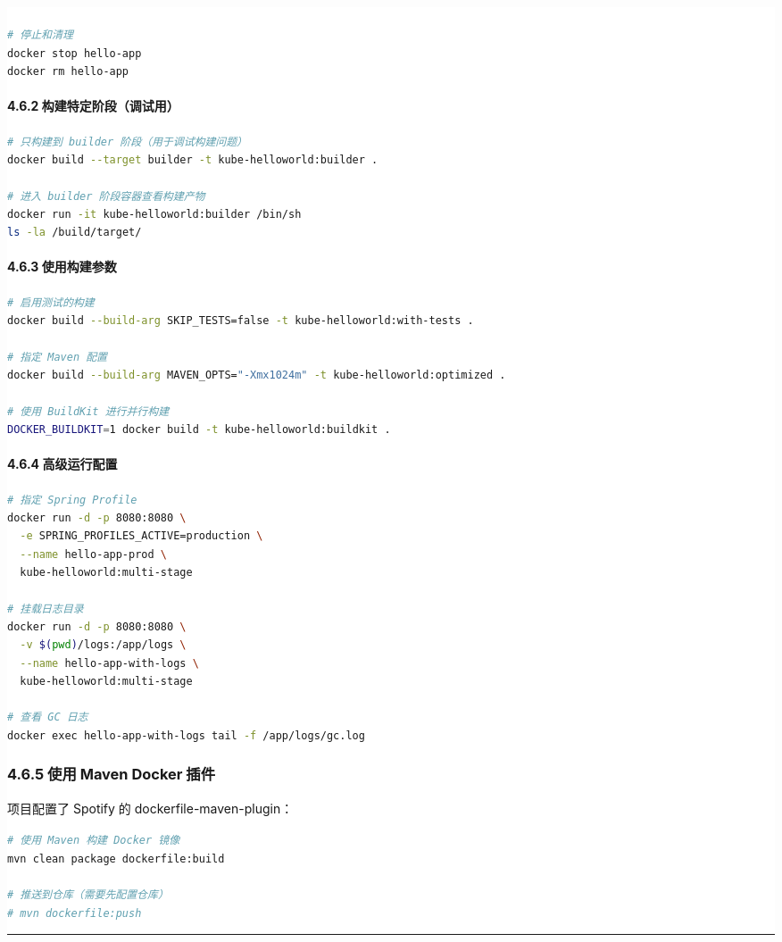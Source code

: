 ```bash

# 停止和清理
docker stop hello-app
docker rm hello-app
```

#### 4.6.2 构建特定阶段（调试用）

```bash
# 只构建到 builder 阶段（用于调试构建问题）
docker build --target builder -t kube-helloworld:builder .

# 进入 builder 阶段容器查看构建产物
docker run -it kube-helloworld:builder /bin/sh
ls -la /build/target/
```

#### 4.6.3 使用构建参数

```bash
# 启用测试的构建
docker build --build-arg SKIP_TESTS=false -t kube-helloworld:with-tests .

# 指定 Maven 配置
docker build --build-arg MAVEN_OPTS="-Xmx1024m" -t kube-helloworld:optimized .

# 使用 BuildKit 进行并行构建
DOCKER_BUILDKIT=1 docker build -t kube-helloworld:buildkit .
```

#### 4.6.4 高级运行配置

```bash
# 指定 Spring Profile
docker run -d -p 8080:8080 \
  -e SPRING_PROFILES_ACTIVE=production \
  --name hello-app-prod \
  kube-helloworld:multi-stage

# 挂载日志目录
docker run -d -p 8080:8080 \
  -v $(pwd)/logs:/app/logs \
  --name hello-app-with-logs \
  kube-helloworld:multi-stage

# 查看 GC 日志
docker exec hello-app-with-logs tail -f /app/logs/gc.log
```

### 4.6.5 使用 Maven Docker 插件

项目配置了 Spotify 的 dockerfile-maven-plugin：

```bash
# 使用 Maven 构建 Docker 镜像
mvn clean package dockerfile:build

# 推送到仓库（需要先配置仓库）
# mvn dockerfile:push
```

---
